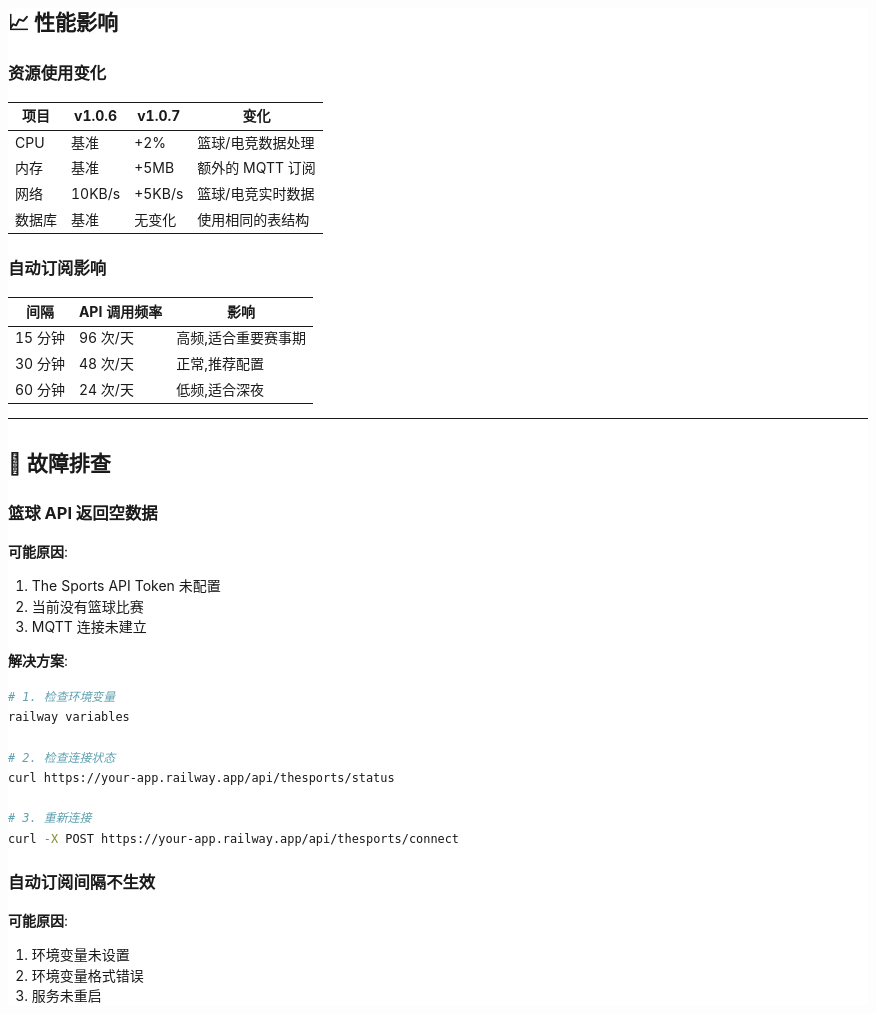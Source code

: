 ## 📈 性能影响

### 资源使用变化

| 项目 | v1.0.6 | v1.0.7 | 变化 |
|------|--------|--------|------|
| CPU | 基准 | +2% | 篮球/电竞数据处理 |
| 内存 | 基准 | +5MB | 额外的 MQTT 订阅 |
| 网络 | 10KB/s | +5KB/s | 篮球/电竞实时数据 |
| 数据库 | 基准 | 无变化 | 使用相同的表结构 |

### 自动订阅影响

| 间隔 | API 调用频率 | 影响 |
|------|--------------|------|
| 15 分钟 | 96 次/天 | 高频,适合重要赛事期 |
| 30 分钟 | 48 次/天 | 正常,推荐配置 |
| 60 分钟 | 24 次/天 | 低频,适合深夜 |

---

## 🔧 故障排查

### 篮球 API 返回空数据

**可能原因**:
1. The Sports API Token 未配置
2. 当前没有篮球比赛
3. MQTT 连接未建立

**解决方案**:
```bash
# 1. 检查环境变量
railway variables

# 2. 检查连接状态
curl https://your-app.railway.app/api/thesports/status

# 3. 重新连接
curl -X POST https://your-app.railway.app/api/thesports/connect
```

### 自动订阅间隔不生效

**可能原因**:
1. 环境变量未设置
2. 环境变量格式错误
3. 服务未重启

